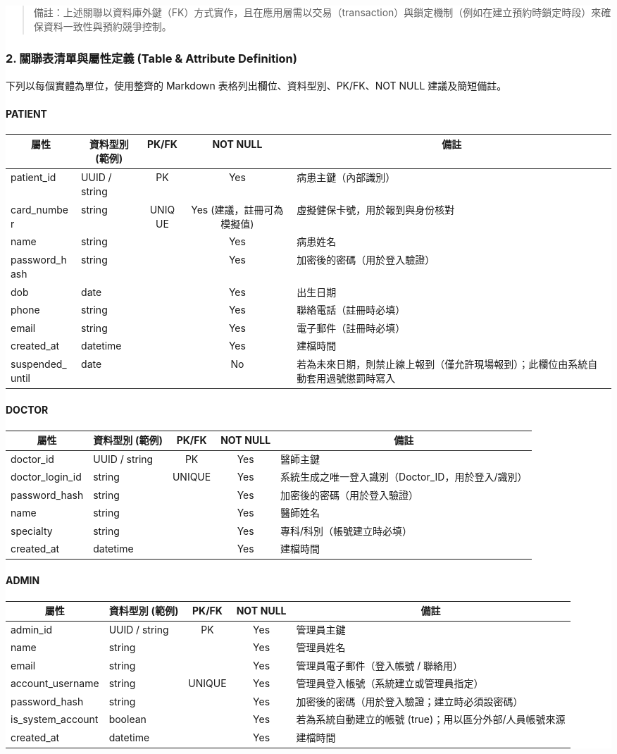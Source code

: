 > 備註：上述關聯以資料庫外鍵（FK）方式實作，且在應用層需以交易（transaction）與鎖定機制（例如在建立預約時鎖定時段）來確保資料一致性與預約競爭控制。


### 2. 關聯表清單與屬性定義 (Table & Attribute Definition)

下列以每個實體為單位，使用整齊的 Markdown 表格列出欄位、資料型別、PK/FK、NOT NULL 建議及簡短備註。

#### PATIENT
| 屬性 | 資料型別 (範例) | PK/FK | NOT NULL | 備註 |
|---|---|:---:|:---:|---|
| patient_id | UUID / string | PK | Yes | 病患主鍵（內部識別） |
| card_number | string | UNIQUE | Yes (建議，註冊可為模擬值) | 虛擬健保卡號，用於報到與身份核對 |
| name | string |  | Yes | 病患姓名 |
| password_hash | string |  | Yes | 加密後的密碼（用於登入驗證） |
| dob | date |  | Yes | 出生日期 |
| phone | string |  | Yes | 聯絡電話（註冊時必填） |
| email | string |  | Yes | 電子郵件（註冊時必填） |
| created_at | datetime |  | Yes | 建檔時間 |
| suspended_until | date |  | No | 若為未來日期，則禁止線上報到（僅允許現場報到）；此欄位由系統自動套用過號懲罰時寫入 |

#### DOCTOR
| 屬性 | 資料型別 (範例) | PK/FK | NOT NULL | 備註 |
|---|---|:---:|:---:|---|
| doctor_id | UUID / string | PK | Yes | 醫師主鍵 |
| doctor_login_id | string | UNIQUE | Yes | 系統生成之唯一登入識別（Doctor_ID，用於登入/識別） |
| password_hash | string |  | Yes | 加密後的密碼（用於登入驗證） |
| name | string |  | Yes | 醫師姓名 |
| specialty | string |  | Yes | 專科/科別（帳號建立時必填） |
| created_at | datetime |  | Yes | 建檔時間 |

#### ADMIN
| 屬性 | 資料型別 (範例) | PK/FK | NOT NULL | 備註 |
|---|---|:---:|:---:|---|
| admin_id | UUID / string | PK | Yes | 管理員主鍵 |
| name | string |  | Yes | 管理員姓名 |
| email | string |  | Yes | 管理員電子郵件（登入帳號 / 聯絡用） |
| account_username | string | UNIQUE | Yes | 管理員登入帳號（系統建立或管理員指定） |
| password_hash | string |  | Yes | 加密後的密碼（用於登入驗證；建立時必須設密碼） |
| is_system_account | boolean |  | Yes | 若為系統自動建立的帳號 (true)；用以區分外部/人員帳號來源 |
| created_at | datetime |  | Yes | 建檔時間 |
